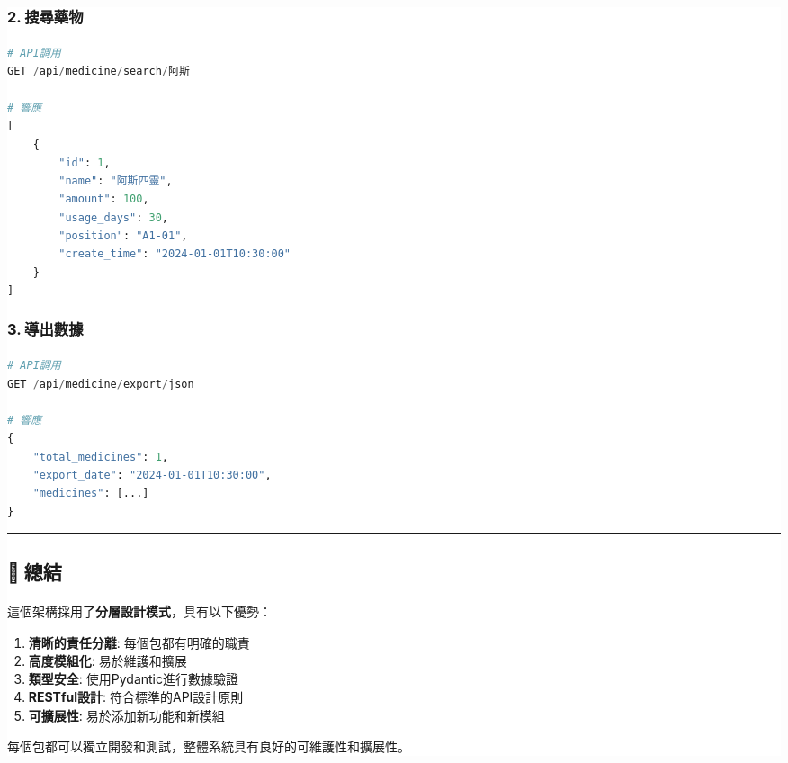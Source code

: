 ### 2. 搜尋藥物
```python
# API調用
GET /api/medicine/search/阿斯

# 響應
[
    {
        "id": 1,
        "name": "阿斯匹靈",
        "amount": 100,
        "usage_days": 30,
        "position": "A1-01",
        "create_time": "2024-01-01T10:30:00"
    }
]
```

### 3. 導出數據
```python
# API調用
GET /api/medicine/export/json

# 響應
{
    "total_medicines": 1,
    "export_date": "2024-01-01T10:30:00",
    "medicines": [...]
}
```

---

## 🎯 總結

這個架構採用了**分層設計模式**，具有以下優勢：

1. **清晰的責任分離**: 每個包都有明確的職責
2. **高度模組化**: 易於維護和擴展
3. **類型安全**: 使用Pydantic進行數據驗證
4. **RESTful設計**: 符合標準的API設計原則
5. **可擴展性**: 易於添加新功能和新模組

每個包都可以獨立開發和測試，整體系統具有良好的可維護性和擴展性。